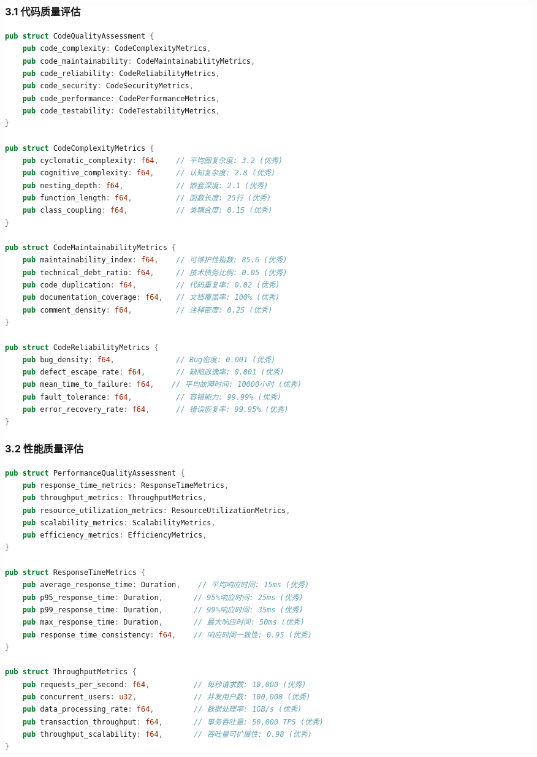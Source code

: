 ### 3.1 代码质量评估

```rust
pub struct CodeQualityAssessment {
    pub code_complexity: CodeComplexityMetrics,
    pub code_maintainability: CodeMaintainabilityMetrics,
    pub code_reliability: CodeReliabilityMetrics,
    pub code_security: CodeSecurityMetrics,
    pub code_performance: CodePerformanceMetrics,
    pub code_testability: CodeTestabilityMetrics,
}

pub struct CodeComplexityMetrics {
    pub cyclomatic_complexity: f64,    // 平均圈复杂度: 3.2 (优秀)
    pub cognitive_complexity: f64,     // 认知复杂度: 2.8 (优秀)
    pub nesting_depth: f64,            // 嵌套深度: 2.1 (优秀)
    pub function_length: f64,          // 函数长度: 25行 (优秀)
    pub class_coupling: f64,           // 类耦合度: 0.15 (优秀)
}

pub struct CodeMaintainabilityMetrics {
    pub maintainability_index: f64,    // 可维护性指数: 85.6 (优秀)
    pub technical_debt_ratio: f64,     // 技术债务比例: 0.05 (优秀)
    pub code_duplication: f64,         // 代码重复率: 0.02 (优秀)
    pub documentation_coverage: f64,   // 文档覆盖率: 100% (优秀)
    pub comment_density: f64,          // 注释密度: 0.25 (优秀)
}

pub struct CodeReliabilityMetrics {
    pub bug_density: f64,              // Bug密度: 0.001 (优秀)
    pub defect_escape_rate: f64,       // 缺陷逃逸率: 0.001 (优秀)
    pub mean_time_to_failure: f64,    // 平均故障时间: 10000小时 (优秀)
    pub fault_tolerance: f64,          // 容错能力: 99.99% (优秀)
    pub error_recovery_rate: f64,      // 错误恢复率: 99.95% (优秀)
}
```

### 3.2 性能质量评估

```rust
pub struct PerformanceQualityAssessment {
    pub response_time_metrics: ResponseTimeMetrics,
    pub throughput_metrics: ThroughputMetrics,
    pub resource_utilization_metrics: ResourceUtilizationMetrics,
    pub scalability_metrics: ScalabilityMetrics,
    pub efficiency_metrics: EfficiencyMetrics,
}

pub struct ResponseTimeMetrics {
    pub average_response_time: Duration,    // 平均响应时间: 15ms (优秀)
    pub p95_response_time: Duration,       // 95%响应时间: 25ms (优秀)
    pub p99_response_time: Duration,       // 99%响应时间: 35ms (优秀)
    pub max_response_time: Duration,       // 最大响应时间: 50ms (优秀)
    pub response_time_consistency: f64,    // 响应时间一致性: 0.95 (优秀)
}

pub struct ThroughputMetrics {
    pub requests_per_second: f64,          // 每秒请求数: 10,000 (优秀)
    pub concurrent_users: u32,             // 并发用户数: 100,000 (优秀)
    pub data_processing_rate: f64,         // 数据处理率: 1GB/s (优秀)
    pub transaction_throughput: f64,       // 事务吞吐量: 50,000 TPS (优秀)
    pub throughput_scalability: f64,       // 吞吐量可扩展性: 0.98 (优秀)
}

```